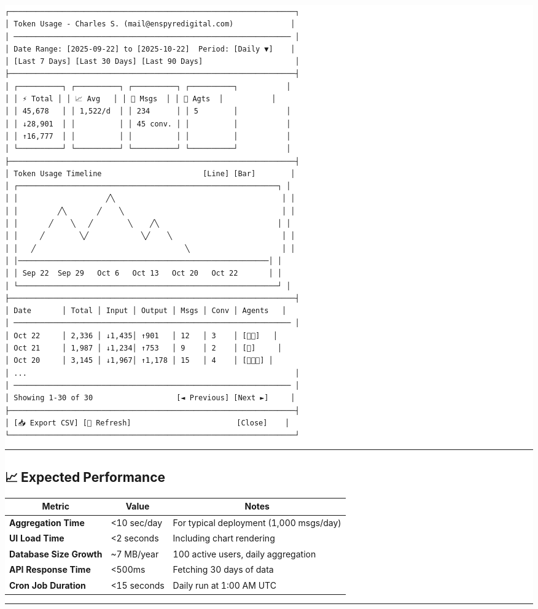 ```
┌─────────────────────────────────────────────────────────────────┐
│ Token Usage - Charles S. (mail@enspyredigital.com)             │
│ ─────────────────────────────────────────────────────────────── │
│ Date Range: [2025-09-22] to [2025-10-22]  Period: [Daily ▼]    │
│ [Last 7 Days] [Last 30 Days] [Last 90 Days]                     │
├─────────────────────────────────────────────────────────────────┤
│ ┌──────────┐ ┌──────────┐ ┌──────────┐ ┌──────────┐           │
│ │ ⚡ Total │ │ 📈 Avg   │ │ 💬 Msgs  │ │ 👥 Agts  │           │
│ │ 45,678   │ │ 1,522/d  │ │ 234      │ │ 5        │           │
│ │ ↓28,901  │ │          │ │ 45 conv. │ │          │           │
│ │ ↑16,777  │ │          │ │          │ │          │           │
│ └──────────┘ └──────────┘ └──────────┘ └──────────┘           │
├─────────────────────────────────────────────────────────────────┤
│ Token Usage Timeline                       [Line] [Bar]        │
│ ┌───────────────────────────────────────────────────────────┐ │
│ │                    ╱╲                                      │ │
│ │         ╱╲       ╱    ╲                                    │ │
│ │       ╱    ╲   ╱        ╲    ╱╲                           │ │
│ │     ╱        ╲╱            ╲╱    ╲                         │ │
│ │   ╱                                  ╲                     │ │
│ │─────────────────────────────────────────────────────────│ │
│ │ Sep 22  Sep 29   Oct 6   Oct 13   Oct 20   Oct 22       │ │
│ └───────────────────────────────────────────────────────────┘ │
├─────────────────────────────────────────────────────────────────┤
│ Date       │ Total │ Input │ Output │ Msgs │ Conv │ Agents   │
│ ─────────────────────────────────────────────────────────────── │
│ Oct 22     │ 2,336 │ ↓1,435│ ↑901   │ 12   │ 3    │ [🤖🤖]   │
│ Oct 21     │ 1,987 │ ↓1,234│ ↑753   │ 9    │ 2    │ [🤖]     │
│ Oct 20     │ 3,145 │ ↓1,967│ ↑1,178 │ 15   │ 4    │ [🤖🤖🤖] │
│ ...                                                             │
│ ─────────────────────────────────────────────────────────────── │
│ Showing 1-30 of 30                   [◄ Previous] [Next ►]     │
├─────────────────────────────────────────────────────────────────┤
│ [📥 Export CSV] [🔄 Refresh]                        [Close]    │
└─────────────────────────────────────────────────────────────────┘
```

---

## 📈 Expected Performance

| Metric | Value | Notes |
|--------|-------|-------|
| **Aggregation Time** | <10 sec/day | For typical deployment (1,000 msgs/day) |
| **UI Load Time** | <2 seconds | Including chart rendering |
| **Database Size Growth** | ~7 MB/year | 100 active users, daily aggregation |
| **API Response Time** | <500ms | Fetching 30 days of data |
| **Cron Job Duration** | <15 seconds | Daily run at 1:00 AM UTC |

---